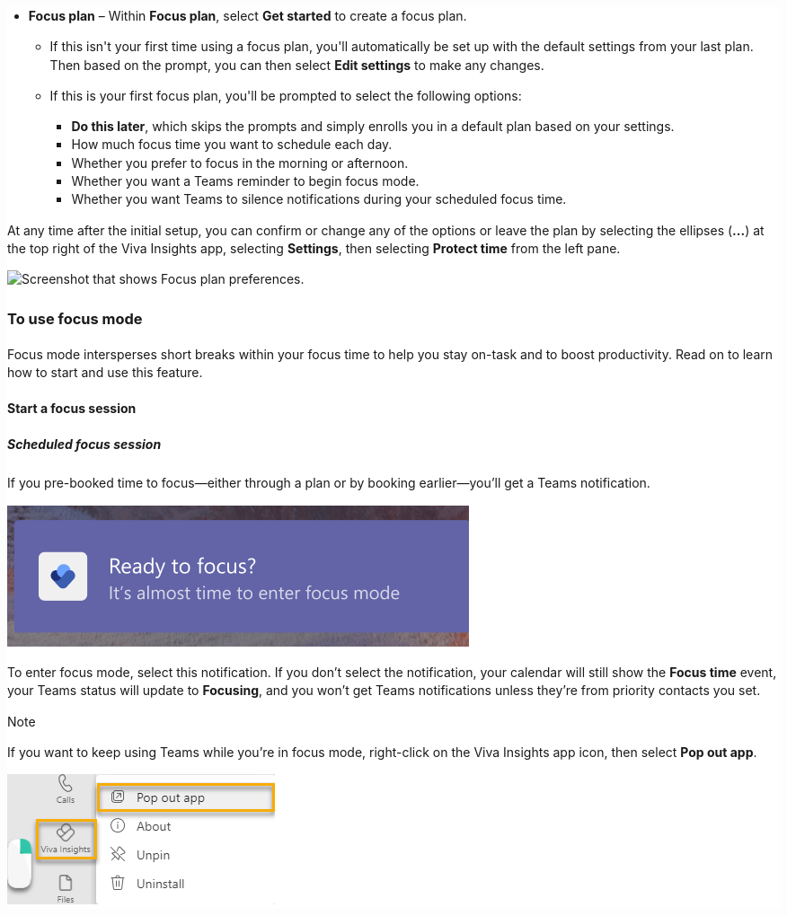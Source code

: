* **Focus plan** – Within **Focus plan**, select **Get started** to create a focus plan.

  * If this isn't your first time using a focus plan, you'll automatically be set up with the default settings from your last plan. Then based on the prompt, you can then select **Edit settings** to make any changes.
  * If this is your first focus plan, you'll be prompted to select the following options:

    * **Do this later**, which skips the prompts and simply enrolls you in a default plan based on your settings.
    * How much focus time you want to schedule each day.
    * Whether you prefer to focus in the morning or afternoon.
    * Whether you want a Teams reminder to begin focus mode.
    * Whether you want Teams to silence notifications during your scheduled focus time.

At any time after the initial setup, you can confirm or change any of the options or leave the plan by selecting the ellipses (**...**) at the top right of the Viva Insights app, selecting **Settings**, then selecting **Protect time** from the left pane.

![Screenshot that shows Focus plan preferences.](Images/protect-time-focus-plan-preferences.png)

### To use focus mode

Focus mode intersperses short breaks within your focus time to help you stay on-task and to boost productivity. Read on to learn how to start and use this feature.

#### Start a focus session

##### Scheduled focus session

If you pre-booked time to focus—either through a plan or by booking earlier—you’ll get a Teams notification.

![Screenshot that shows the focus mode notification card in Protect time.](Images/focus-mode-teams-reminder.png)

To enter focus mode, select this notification. If you don’t select the notification, your calendar will still show the **Focus time** event, your Teams status will update to **Focusing**, and you won’t get Teams notifications unless they’re from priority contacts you set.

>[!Note]
> If you want to keep using Teams while you’re in focus mode, right-click on the Viva Insights app icon, then select **Pop out app**.
>
>![Screenshot that shows the using the Pop out app option.](Images/right-click-pop-out.png)
